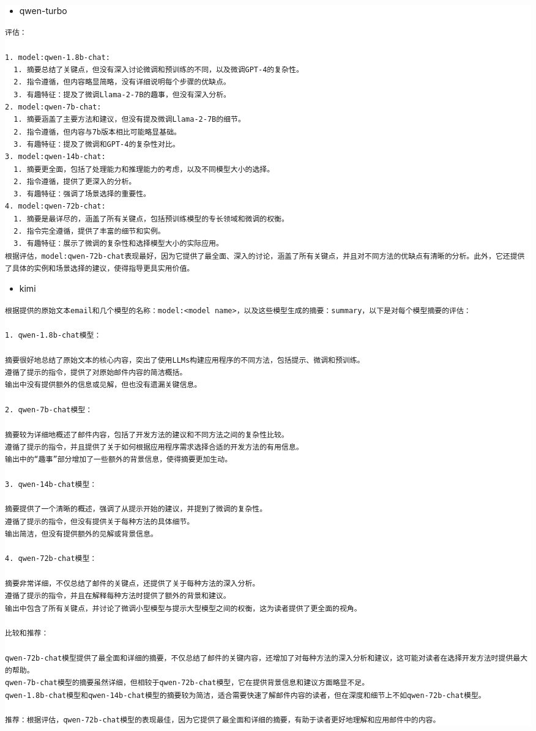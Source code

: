 - qwen-turbo
```
评估：

1. model:qwen-1.8b-chat:
  1. 摘要总结了关键点，但没有深入讨论微调和预训练的不同，以及微调GPT-4的复杂性。
  2. 指令遵循，但内容略显简略，没有详细说明每个步骤的优缺点。
  3. 有趣特征：提及了微调Llama-2-7B的趣事，但没有深入分析。
2. model:qwen-7b-chat:
  1. 摘要涵盖了主要方法和建议，但没有提及微调Llama-2-7B的细节。
  2. 指令遵循，但内容与7b版本相比可能略显基础。
  3. 有趣特征：提及了微调和GPT-4的复杂性对比。
3. model:qwen-14b-chat:
  1. 摘要更全面，包括了处理能力和推理能力的考虑，以及不同模型大小的选择。
  2. 指令遵循，提供了更深入的分析。
  3. 有趣特征：强调了场景选择的重要性。
4. model:qwen-72b-chat:
  1. 摘要是最详尽的，涵盖了所有关键点，包括预训练模型的专长领域和微调的权衡。
  2. 指令完全遵循，提供了丰富的细节和实例。
  3. 有趣特征：展示了微调的复杂性和选择模型大小的实际应用。
根据评估，model:qwen-72b-chat表现最好，因为它提供了最全面、深入的讨论，涵盖了所有关键点，并且对不同方法的优缺点有清晰的分析。此外，它还提供了具体的实例和场景选择的建议，使得指导更具实用价值。
```

- kimi
```
根据提供的原始文本email和几个模型的名称：model:<model name>，以及这些模型生成的摘要：summary，以下是对每个模型摘要的评估：

1. qwen-1.8b-chat模型：

摘要很好地总结了原始文本的核心内容，突出了使用LLMs构建应用程序的不同方法，包括提示、微调和预训练。
遵循了提示的指令，提供了对原始邮件内容的简洁概括。
输出中没有提供额外的信息或见解，但也没有遗漏关键信息。

2. qwen-7b-chat模型：

摘要较为详细地概述了邮件内容，包括了开发方法的建议和不同方法之间的复杂性比较。
遵循了提示的指令，并且提供了关于如何根据应用程序需求选择合适的开发方法的有用信息。
输出中的“趣事”部分增加了一些额外的背景信息，使得摘要更加生动。

3. qwen-14b-chat模型：

摘要提供了一个清晰的概述，强调了从提示开始的建议，并提到了微调的复杂性。
遵循了提示的指令，但没有提供关于每种方法的具体细节。
输出简洁，但没有提供额外的见解或背景信息。

4. qwen-72b-chat模型：

摘要非常详细，不仅总结了邮件的关键点，还提供了关于每种方法的深入分析。
遵循了提示的指令，并且在解释每种方法时提供了额外的背景和建议。
输出中包含了所有关键点，并讨论了微调小型模型与提示大型模型之间的权衡，这为读者提供了更全面的视角。

比较和推荐：

qwen-72b-chat模型提供了最全面和详细的摘要，不仅总结了邮件的关键内容，还增加了对每种方法的深入分析和建议，这可能对读者在选择开发方法时提供最大的帮助。
qwen-7b-chat模型的摘要虽然详细，但相较于qwen-72b-chat模型，它在提供背景信息和建议方面略显不足。
qwen-1.8b-chat模型和qwen-14b-chat模型的摘要较为简洁，适合需要快速了解邮件内容的读者，但在深度和细节上不如qwen-72b-chat模型。

推荐：根据评估，qwen-72b-chat模型的表现最佳，因为它提供了最全面和详细的摘要，有助于读者更好地理解和应用邮件中的内容。
```
